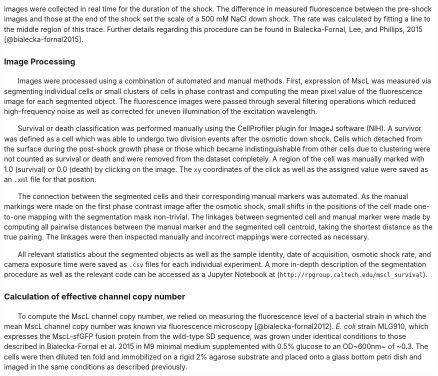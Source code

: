 images were collected in real time for the duration of the shock. The
difference in measured fluorescence between the pre-shock images and
those at the end of the shock set the scale of a 500 mM NaCl down shock.
The rate was calculated by fitting a line to the middle region of this
trace. Further details regarding this procedure can be found in
Bialecka-Fornal, Lee, and Phillips, 2015 [@bialecka-fornal2015].

### Image Processing

       Images were processed using a combination of automated and manual
methods. First, expression of MscL was measured via segmenting
individual cells or small clusters of cells in phase contrast and
computing the mean pixel value of the fluorescence image for each
segmented object. The fluorescence images were passed through several
filtering operations which reduced high-frequency noise as well as
corrected for uneven illumination of the excitation wavelength.

       Survival or death classification was performed manually using the
CellProfiler plugin for ImageJ software (NIH). A survivor was defined as
a cell which was able to undergo two division events after the osmotic
down shock. Cells which detached from the surface during the post-shock
growth phase or those which became indistinguishable from other cells
due to clustering were not counted as survival or death and were removed
from the dataset completely. A region of the cell was manually marked
with 1.0 (survival) or 0.0 (death) by clicking on the image. The `xy`
coordinates of the click as well as the assigned value were saved as an
`.xml` file for that position.

       The connection between the segmented cells and their
corresponding manual markers was automated. As the manual markings were
made on the first phase contrast image after the osmotic shock, small
shifts in the positions of the cell made one-to-one mapping with the
segmentation mask non-trivial. The linkages between segmented cell and
manual marker were made by computing all pairwise distances between the
manual marker and the segmented cell centroid, taking the shortest
distance as the true pairing. The linkages were then inspected manually
and incorrect mappings were corrected as necessary.

       All relevant statistics about the segmented objects as well as
the sample identity, date of acquisition, osmotic shock rate, and camera
exposure time were saved as `.csv` files for each individual experiment.
A more in-depth description of the segmentation procedure as well as the
relevant code can be accessed as a Jupyter Notebook at
(`http://rpgroup.caltech.edu/mscl_survival`).

### Calculation of effective channel copy number

       To compute the MscL channel copy number, we relied on measuring
the fluorescence level of a bacterial strain in which the mean MscL
channel copy number was known via fluorescence microscopy
[@bialecka-fornal2012]. *E. coli* strain MLG910, which expresses the
MscL-sfGFP fusion protein from the wild-type SD sequence, was grown
under identical conditions to those described in Bialecka-Fornal et al.
2015 in M9 minimal medium supplemented with 0.5% glucose to an OD~600nm~
of \~0.3. The cells were then diluted ten fold and immobilized on a
rigid 2% agarose substrate and placed onto a glass bottom petri dish and
imaged in the same conditions as described previously.
